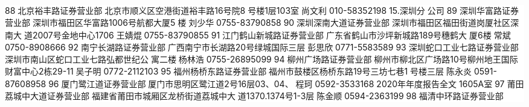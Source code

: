 88
北京裕丰路证券营业部
北京市顺义区空港街道裕丰路16号院8
号楼1层103室
尚文利
010-58352198
15.深圳分
公司
89
深圳华富路证券营业部
深圳市福田区华富路1006号航都大厦5
楼
刘少华
0755-83790858
90
深圳深南大道证券营业部
深圳市福田区福田街道岗厦社区深南大
道2007号金地中心1706
王婧焜
0755-83790855
91
江门鹤山新城路证券营业部
广东省鹤山市沙坪新城路189号穗鹤大
厦6楼
常斌
0750-8908666
92
南宁长湖路证券营业部
广西南宁市长湖路20号绿城国际三层
彭思欣
0771-5583589
93
深圳蛇口工业七路证券营业部
深圳市南山区蛇口工业七路弘都世纪公
寓二楼
杨林浩
0755-26895099
94
柳州广场路证券营业部
柳州市柳北区广场路10号柳州地王国际
财富中心2栋29-11
吴子明
0772-2112103
95
福州杨桥东路证券营业部
福州市鼓楼区杨桥东路19号三坊七巷1
号楼三层
陈永炎
0591-87608958
96
厦门鹭江道证券营业部
厦门市思明区鹭江道2号16层03、04、
程珂
0592-3533168
2020年年度报告全文
1605A室
97
莆田荔城中大道证券营业部
福建省莆田市城厢区龙桥街道荔城中大
道1370.1374号1-3层
陈金顺
0594-2363199
98
福清中环路证券营业部